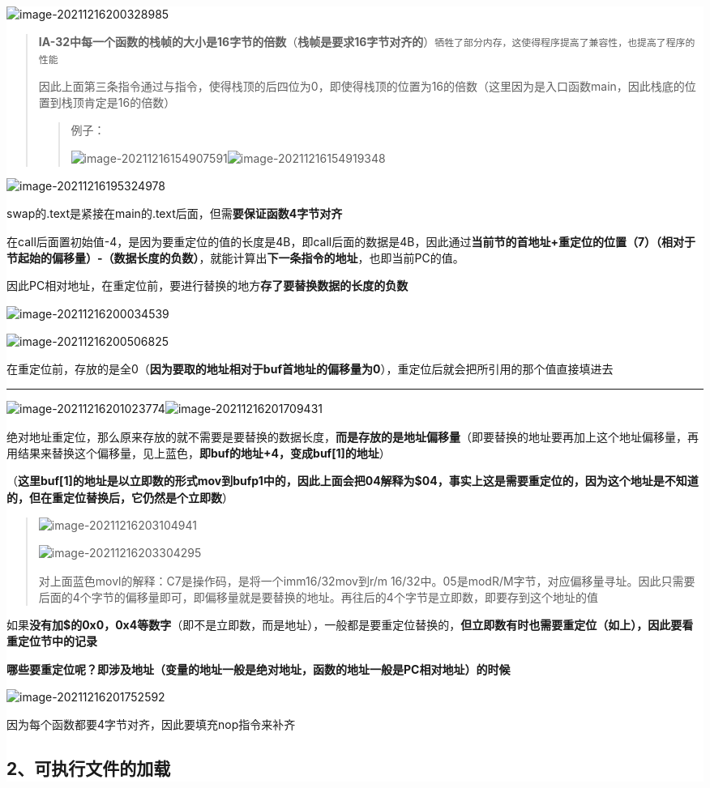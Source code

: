 ![image-20211216200328985](https://screen-shot.obs.cn-north-4.myhuaweicloud.com/image-20211216200328985.png)

> **IA-32中每一个函数的栈帧的大小是16字节的倍数**（**栈帧是要求16字节对齐的**）`牺牲了部分内存，这使得程序提高了兼容性，也提高了程序的性能`
>
> 因此上面第三条指令通过与指令，使得栈顶的后四位为0，即使得栈顶的位置为16的倍数（这里因为是入口函数main，因此栈底的位置到栈顶肯定是16的倍数）
>
> > 例子：
> >
> > ![image-20211216154907591](https://screen-shot.obs.cn-north-4.myhuaweicloud.com/image-20211216154907591.png)![image-20211216154919348](https://screen-shot.obs.cn-north-4.myhuaweicloud.com/image-20211216154919348.png)

![image-20211216195324978](https://screen-shot.obs.cn-north-4.myhuaweicloud.com/image-20211216195324978.png)

swap的.text是紧接在main的.text后面，但需**要保证函数4字节对齐**

在call后面置初始值-4，是因为要重定位的值的长度是4B，即call后面的数据是4B，因此通过**当前节的首地址+重定位的位置（7）（相对于节起始的偏移量）-（数据长度的负数）**，就能计算出**下一条指令的地址**，也即当前PC的值。

因此PC相对地址，在重定位前，要进行替换的地方**存了要替换数据的长度的负数**

![image-20211216200034539](https://screen-shot.obs.cn-north-4.myhuaweicloud.com/image-20211216200034539.png)

![image-20211216200506825](https://screen-shot.obs.cn-north-4.myhuaweicloud.com/image-20211216200506825.png)

在重定位前，存放的是全0（**因为要取的地址相对于buf首地址的偏移量为0**），重定位后就会把所引用的那个值直接填进去

------

![image-20211216201023774](https://screen-shot.obs.cn-north-4.myhuaweicloud.com/image-20211216201023774.png)![image-20211216201709431](https://screen-shot.obs.cn-north-4.myhuaweicloud.com/image-20211216201709431.png)

绝对地址重定位，那么原来存放的就不需要是要替换的数据长度，**而是存放的是地址偏移量**（即要替换的地址要再加上这个地址偏移量，再用结果来替换这个偏移量，见上蓝色，**即buf的地址+4，变成buf[1]的地址**）

（**这里buf[1]的地址是以立即数的形式mov到bufp1中的，因此上面会把04解释为$04，事实上这是需要重定位的，因为这个地址是不知道的，但在重定位替换后，它仍然是个立即数**）

> ![image-20211216203104941](https://screen-shot.obs.cn-north-4.myhuaweicloud.com/image-20211216203104941.png)
>
> ![image-20211216203304295](https://screen-shot.obs.cn-north-4.myhuaweicloud.com/image-20211216203304295.png)
>
> 对上面蓝色movl的解释：C7是操作码，是将一个imm16/32mov到r/m 16/32中。05是modR/M字节，对应偏移量寻址。因此只需要后面的4个字节的偏移量即可，即偏移量就是要替换的地址。再往后的4个字节是立即数，即要存到这个地址的值

如果**没有加$的0x0，0x4等数字**（即不是立即数，而是地址），一般都是要重定位替换的，**但立即数有时也需要重定位（如上），因此要看重定位节中的记录**

**哪些要重定位呢？即涉及地址（变量的地址一般是绝对地址，函数的地址一般是PC相对地址）的时候**

![image-20211216201752592](https://screen-shot.obs.cn-north-4.myhuaweicloud.com/image-20211216201752592.png)

因为每个函数都要4字节对齐，因此要填充nop指令来补齐

## 2、可执行文件的加载
